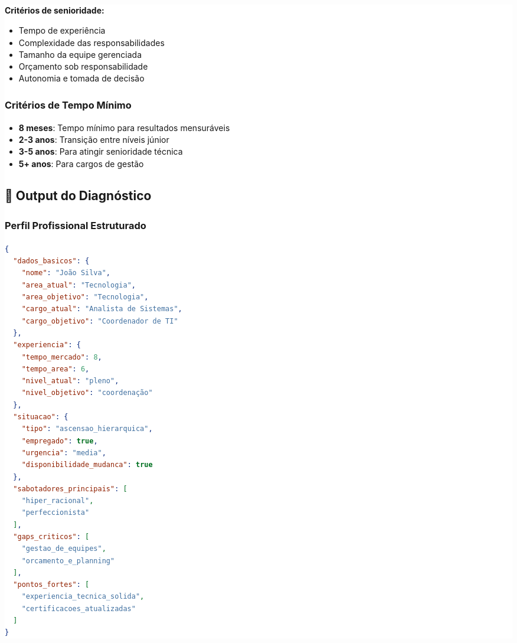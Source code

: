 **Critérios de senioridade:**
- Tempo de experiência
- Complexidade das responsabilidades
- Tamanho da equipe gerenciada
- Orçamento sob responsabilidade
- Autonomia e tomada de decisão

### Critérios de Tempo Mínimo
- **8 meses**: Tempo mínimo para resultados mensuráveis
- **2-3 anos**: Transição entre níveis júnior
- **3-5 anos**: Para atingir senioridade técnica
- **5+ anos**: Para cargos de gestão

## 🔄 Output do Diagnóstico

### Perfil Profissional Estruturado
```json
{
  "dados_basicos": {
    "nome": "João Silva",
    "area_atual": "Tecnologia",
    "area_objetivo": "Tecnologia",
    "cargo_atual": "Analista de Sistemas",
    "cargo_objetivo": "Coordenador de TI"
  },
  "experiencia": {
    "tempo_mercado": 8,
    "tempo_area": 6,
    "nivel_atual": "pleno",
    "nivel_objetivo": "coordenação"
  },
  "situacao": {
    "tipo": "ascensao_hierarquica",
    "empregado": true,
    "urgencia": "media",
    "disponibilidade_mudanca": true
  },
  "sabotadores_principais": [
    "hiper_racional",
    "perfeccionista"
  ],
  "gaps_criticos": [
    "gestao_de_equipes",
    "orcamento_e_planning"
  ],
  "pontos_fortes": [
    "experiencia_tecnica_solida",
    "certificacoes_atualizadas"
  ]
}
```
